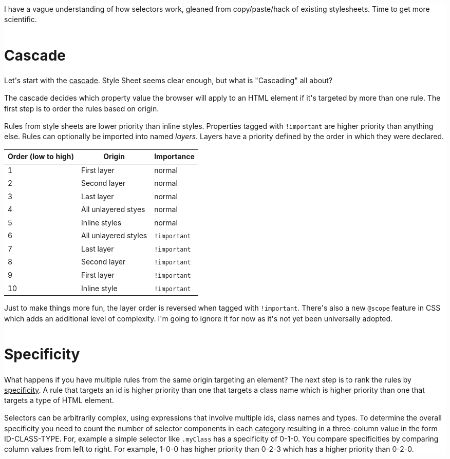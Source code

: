 I have a vague understanding of how selectors work, gleaned from copy/paste/hack of existing stylesheets. Time to get more scientific.

# Cascade

Let's start with the [cascade](https://developer.mozilla.org/en-US/docs/Web/CSS/Cascade). Style Sheet seems clear enough, but what is "Cascading" all about?

The cascade decides which property value the browser will apply to an HTML element if it's targeted by more than one rule. The first step is to order the rules based on origin. 

Rules from style sheets are lower priority than inline styles. Properties tagged with `!important` are higher priority than anything else. Rules can optionally be imported into named *layers*. Layers have a priority defined by the order in which they were declared.

| Order (low to high) | Origin | Importance |
|---------------------|--------|------------|
| 1 | First layer | normal |
| 2 | Second layer | normal |
| 3 | Last layer | normal |
| 4 | All unlayered styes | normal |
| 5 | Inline styles | normal |
| 6 | All unlayered styles | `!important` |
| 7 | Last layer | `!important` |
| 8 | Second layer | `!important` |
| 9 | First layer | `!important` |
| 10 | Inline style | `!important` |

Just to make things more fun, the layer order is reversed when tagged with `!important`. There's also a new `@scope` feature in CSS which adds an additional level of complexity. I'm going to ignore it for now as it's not yet been universally adopted. 

# Specificity

What happens if you have multiple rules from the same origin targeting an element? The next step is to rank the rules by [specificity](https://developer.mozilla.org/en-US/docs/Web/CSS/Specificity). A rule that targets an id is higher priority than one that targets a class name which is higher priority than one that targets a type of HTML element. 

Selectors can be arbitrarily complex, using expressions that involve multiple ids, class names and types. To determine the overall specificity you need to count the number of selector components in each [category](https://developer.mozilla.org/en-US/docs/Web/CSS/Specificity#selector_weight_categories) resulting in a three-column value in the form ID-CLASS-TYPE. For, example a simple selector like `.myClass` has a specificity of 0-1-0. You compare specificities by comparing column values from left to right. For example, 1-0-0 has higher priority than 0-2-3 which has a higher priority than 0-2-0. 
